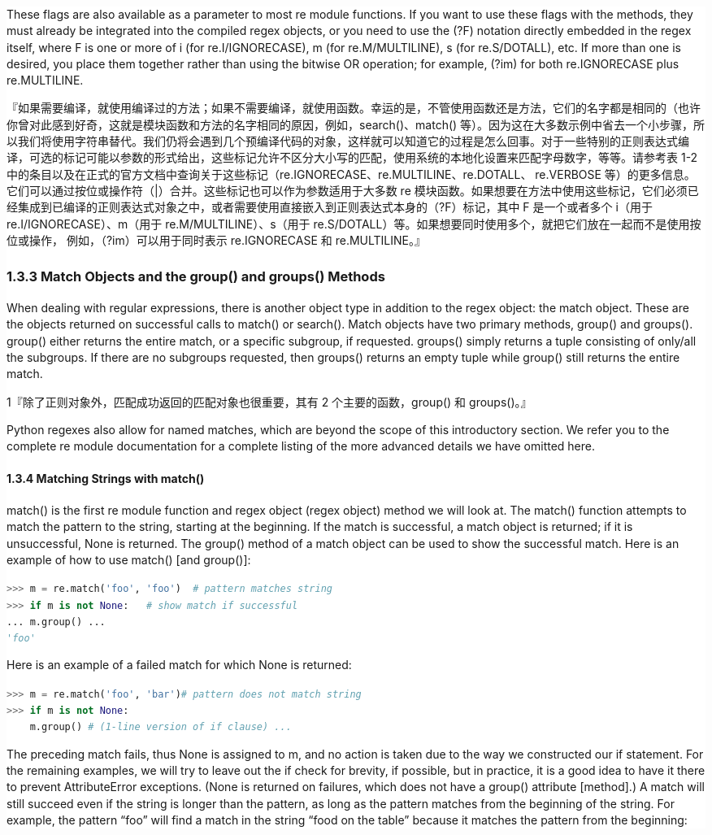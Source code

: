 These flags are also available as a parameter to most re module functions. If you want to use these flags with the methods, they must already be integrated into the compiled regex objects, or you need to use the (?F) notation directly embedded in the regex itself, where F is one or more of i (for re.I/IGNORECASE), m (for re.M/MULTILINE), s (for re.S/DOTALL), etc. If more than one is desired, you place them together rather than using the bitwise OR operation; for example, (?im) for both re.IGNORECASE plus re.MULTILINE.

『如果需要编译，就使用编译过的方法；如果不需要编译，就使用函数。幸运的是，不管使用函数还是方法，它们的名字都是相同的（也许你曾对此感到好奇，这就是模块函数和方法的名字相同的原因，例如，search()、match() 等）。因为这在大多数示例中省去一个小步骤，所以我们将使用字符串替代。我们仍将会遇到几个预编译代码的对象，这样就可以知道它的过程是怎么回事。对于一些特别的正则表达式编译，可选的标记可能以参数的形式给出，这些标记允许不区分大小写的匹配，使用系统的本地化设置来匹配字母数字，等等。请参考表 1-2 中的条目以及在正式的官方文档中查询关于这些标记（re.IGNORECASE、re.MULTILINE、re.DOTALL、 re.VERBOSE 等）的更多信息。它们可以通过按位或操作符（|）合并。这些标记也可以作为参数适用于大多数 re 模块函数。如果想要在方法中使用这些标记，它们必须已经集成到已编译的正则表达式对象之中，或者需要使用直接嵌入到正则表达式本身的（?F）标记，其中 F 是一个或者多个 i（用于 re.I/IGNORECASE）、m（用于 re.M/MULTILINE）、s（用于 re.S/DOTALL）等。如果想要同时使用多个，就把它们放在一起而不是使用按位或操作， 例如，（?im）可以用于同时表示 re.IGNORECASE 和 re.MULTILINE。』

### 1.3.3 Match Objects and the group() and groups() Methods

When dealing with regular expressions, there is another object type in addition to the regex object: the match object. These are the objects returned on successful calls to match() or search(). Match objects have two primary methods, group() and groups(). group() either returns the entire match, or a specific subgroup, if requested. groups() simply returns a tuple consisting of only/all the subgroups. If there are no subgroups requested, then groups() returns an empty tuple while group() still returns the entire match.

1『除了正则对象外，匹配成功返回的匹配对象也很重要，其有 2 个主要的函数，group() 和 groups()。』

Python regexes also allow for named matches, which are beyond the scope of this introductory section. We refer you to the complete re module documentation for a complete listing of the more advanced details we have omitted here.

#### 1.3.4 Matching Strings with match()

match() is the first re module function and regex object (regex object) method we will look at. The match() function attempts to match the pattern to the string, starting at the beginning. If the match is successful, a match object is returned; if it is unsuccessful, None is returned. The group() method of a match object can be used to show the successful match. Here is an example of how to use match() [and group()]:

```py
>>> m = re.match('foo', 'foo')  # pattern matches string 
>>> if m is not None:   # show match if successful
... m.group() ...
'foo'
```

Here is an example of a failed match for which None is returned:

```py
>>> m = re.match('foo', 'bar')# pattern does not match string
>>> if m is not None: 
    m.group() # (1-line version of if clause) ...
```

The preceding match fails, thus None is assigned to m, and no action is taken due to the way we constructed our if statement. For the remaining examples, we will try to leave out the if check for brevity, if possible, but in practice, it is a good idea to have it there to prevent AttributeError exceptions. (None is returned on failures, which does not have a group() attribute [method].) A match will still succeed even if the string is longer than the pattern, as long as the pattern matches from the beginning of the string. For example, the pattern “foo” will find a match in the string “food on the table” because it matches the pattern from the beginning:
